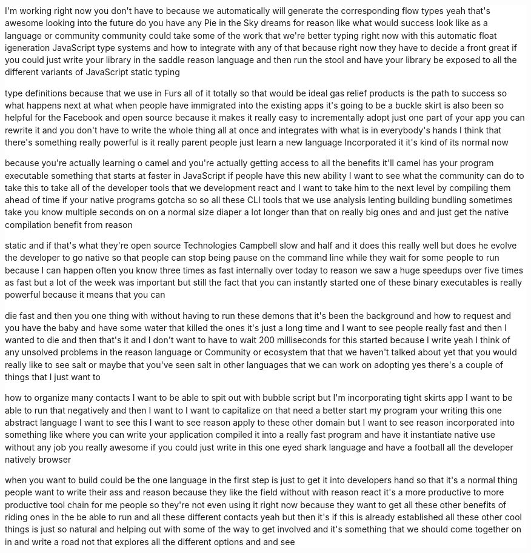   
I'm working right now you don't have to because we automatically will generate the corresponding flow types yeah that's awesome looking into the future do you have any Pie in the Sky dreams for reason like what would success look like as a language or community community could take some of the work that we're better typing right now with this automatic float igeneration JavaScript type systems and how to integrate with any of that because right now they have to decide a front great if you could just write your library in the saddle reason language and then run the stool and have your library be exposed to all the different variants of JavaScript static typing

  
type definitions because that we use in Furs all of it totally so that would be ideal gas relief products is the path to success so what happens next at what when people have immigrated into the existing apps it's going to be a buckle skirt is also been so helpful for the Facebook and open source because it makes it really easy to incrementally adopt just one part of your app you can rewrite it and you don't have to write the whole thing all at once and integrates with what is in everybody's hands I think that there's something really powerful is it really parent people just learn a new language Incorporated it it's kind of its normal now

  
because you're actually learning o camel and you're actually getting access to all the benefits it'll camel has your program executable something that starts at faster in JavaScript if people have this new ability I want to see what the community can do to take this to take all of the developer tools that we development react and I want to take him to the next level by compiling them ahead of time if your native programs gotcha so so all these CLI tools that we use analysis lenting building bundling sometimes take you know multiple seconds on on a normal size diaper a lot longer than that on really big ones and and just get the native compilation benefit from reason

  
static and if that's what they're open source Technologies Campbell slow and half and it does this really well but does he evolve the developer to go native so that people can stop being pause on the command line while they wait for some people to run because I can happen often you know three times as fast internally over today to reason we saw a huge speedups over five times as fast but a lot of the week was important but still the fact that you can instantly started one of these binary executables is really powerful because it means that you can

  
die fast and then you one thing with without having to run these demons that it's been the background and how to request and you have the baby and have some water that killed the ones it's just a long time and I want to see people really fast and then I wanted to die and then that's it and I don't want to have to wait 200 milliseconds for this started because I write yeah I think of any unsolved problems in the reason language or Community or ecosystem that that we haven't talked about yet that you would really like to see salt or maybe that you've seen salt in other languages that we can work on adopting yes there's a couple of things that I just want to

  
how to organize many contacts I want to be able to spit out with bubble script but I'm incorporating tight skirts app I want to be able to run that negatively and then I want to I want to capitalize on that need a better start my program your writing this one abstract language I want to see this I want to see reason apply to these other domain but I want to see reason incorporated into something like where you can write your application compiled it into a really fast program and have it instantiate native use without any job you really awesome if you could just write in this one eyed shark language and have a football all the developer natively browser

  
when you want to build could be the one language in the first step is just to get it into developers hand so that it's a normal thing people want to write their ass and reason because they like the field without with reason react it's a more productive to more productive tool chain for me people so they're not even using it right now because they want to get all these other benefits of riding ones in the be able to run and all these different contacts yeah but then it's if this is already established all these other cool things is just so natural and helping out with some of the way to get involved and it's something that we should come together on in and write a road not that explores all the different options and and see
